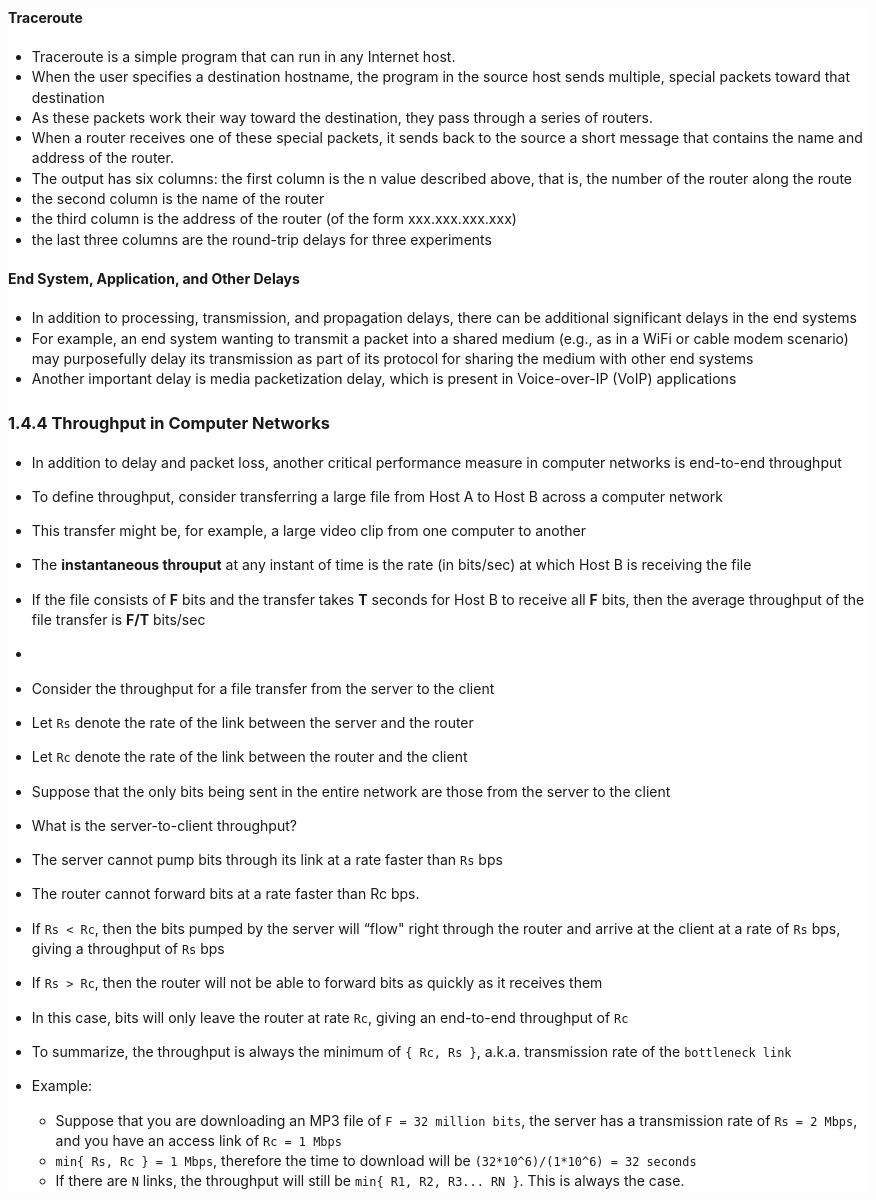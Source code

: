#### Traceroute 
* Traceroute is a simple program that can run in any Internet host. 
* When the user specifies a destination hostname, the program in the source host sends multiple, special packets toward that destination
* As these packets work their way toward the destination, they pass through a series of routers. 
* When a router receives one of these special packets, it sends back to the source a short message that contains the name and address of the router.
* The output has six columns: the first column is the n value described above, that is, the number of the router along the route
* the second column is the name of the router 
* the third column is the address of the router (of the form xxx.xxx.xxx.xxx) 
* the last three columns are the round-trip delays for three experiments

#### End System, Application, and Other Delays
* In addition to processing, transmission, and propagation delays, there can be additional significant delays in the end systems
* For example, an end system wanting to transmit a packet into a shared medium (e.g., as in a WiFi or cable modem scenario) may purposefully delay its transmission as part of its protocol for sharing the medium with other end systems
* Another important delay is media packetization delay, which is present in Voice-over-IP (VoIP) applications

### 1.4.4 Throughput in Computer Networks
- In addition to delay and packet loss, another critical performance measure in computer networks is end-to-end throughput
- To define throughput, consider transferring a large file from Host A to Host B across a computer network
- This transfer might be, for example, a large video clip from one computer to another
- The **instantaneous throuput** at any instant of time is the rate (in bits/sec) at which Host B is receiving the file
- If the file consists of **F** bits and the transfer takes **T** seconds for Host B to receive all **F** bits, then the average throughput of the file transfer is **F/T** bits/sec
- 
- Consider the throughput for a file transfer from the server to the client
- Let `Rs` denote the rate of the link between the server and the router
- Let `Rc` denote the rate of the link between the router and the client
- Suppose that the only bits being sent in the entire network are those from the server to the client
- What is the server-to-client throughput?
- The server cannot pump bits through its link at a rate faster than `Rs` bps
- The router cannot forward bits at a rate faster than Rc bps.
- If `Rs < Rc`, then the bits pumped by the server will “flow" right through the router and arrive at the client at a rate of `Rs` bps, giving a throughput of `Rs` bps
- If `Rs > Rc`, then the router will not be able to forward bits as quickly as it receives them
- In this case, bits will only leave the router at rate `Rc`, giving an end-to-end throughput of `Rc`
- To summarize, the throughput is always the minimum of `{ Rc, Rs }`, a.k.a. transmission rate of the `bottleneck link`

- Example:
	* Suppose that you are downloading an MP3 file of `F = 32 million bits`, the server has a transmission rate of `Rs = 2 Mbps`, and you have an access link of `Rc = 1 Mbps`
	* `min{ Rs, Rc } = 1 Mbps`, therefore the time to download will be `(32*10^6)/(1*10^6) = 32 seconds`
	* If there are `N` links, the throughput will still be `min{ R1, R2, R3... RN }`. This is always the case.
